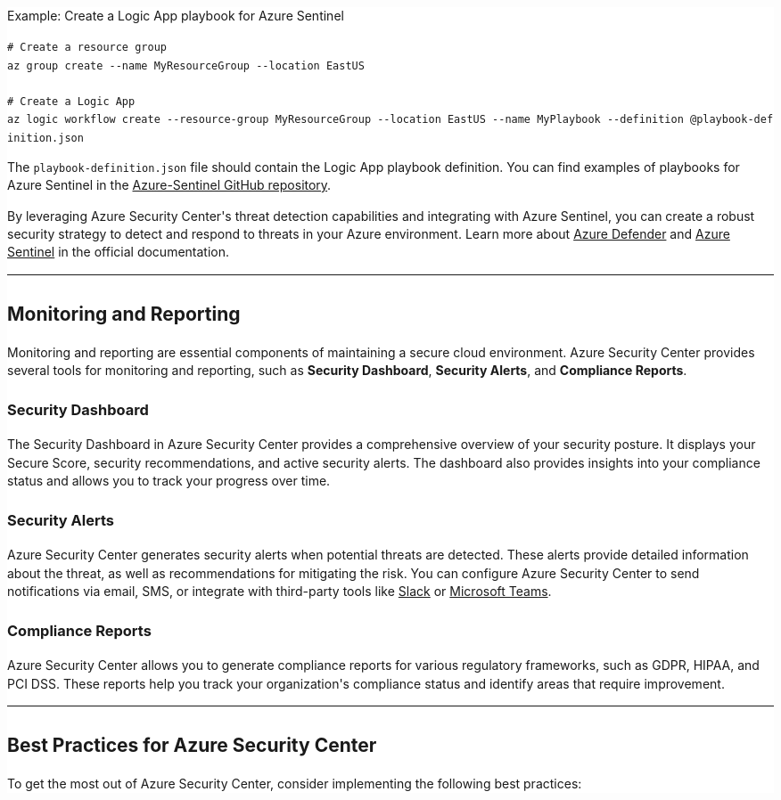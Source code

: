 Example: Create a Logic App playbook for Azure Sentinel
```azurecli
# Create a resource group
az group create --name MyResourceGroup --location EastUS

# Create a Logic App
az logic workflow create --resource-group MyResourceGroup --location EastUS --name MyPlaybook --definition @playbook-definition.json
```
The `playbook-definition.json` file should contain the Logic App playbook definition. You can find examples of playbooks for Azure Sentinel in the [Azure-Sentinel GitHub repository](https://github.com/Azure/Azure-Sentinel/tree/master/Playbooks).

By leveraging Azure Security Center's threat detection capabilities and integrating with Azure Sentinel, you can create a robust security strategy to detect and respond to threats in your Azure environment. Learn more about [Azure Defender](https://learn.microsoft.com/en-us/azure/defender-for-cloud/enable-enhanced-security) and [Azure Sentinel](https://docs.microsoft.com/en-us/azure/sentinel/overview) in the official documentation.
______

## Monitoring and Reporting

Monitoring and reporting are essential components of maintaining a secure cloud environment. Azure Security Center provides several tools for monitoring and reporting, such as **Security Dashboard**, **Security Alerts**, and **Compliance Reports**.

### Security Dashboard

The Security Dashboard in Azure Security Center provides a comprehensive overview of your security posture. It displays your Secure Score, security recommendations, and active security alerts. The dashboard also provides insights into your compliance status and allows you to track your progress over time.

### Security Alerts

Azure Security Center generates security alerts when potential threats are detected. These alerts provide detailed information about the threat, as well as recommendations for mitigating the risk. You can configure Azure Security Center to send notifications via email, SMS, or integrate with third-party tools like [Slack](https://slack.com/) or [Microsoft Teams](https://www.microsoft.com/en-us/microsoft-teams/group-chat-software).

### Compliance Reports

Azure Security Center allows you to generate compliance reports for various regulatory frameworks, such as GDPR, HIPAA, and PCI DSS. These reports help you track your organization's compliance status and identify areas that require improvement.

______

## Best Practices for Azure Security Center

To get the most out of Azure Security Center, consider implementing the following best practices:
